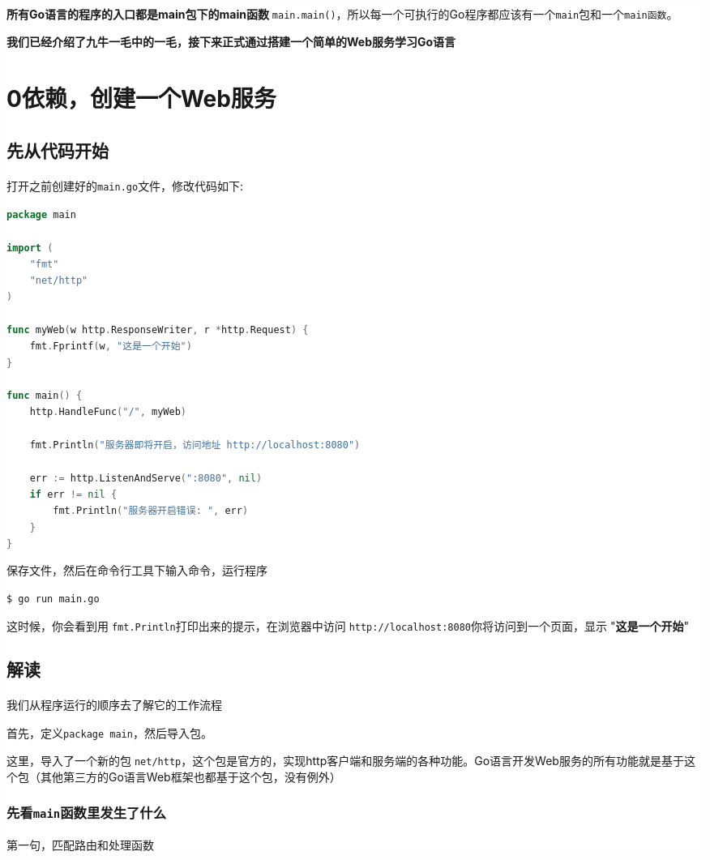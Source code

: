 **所有Go语言的程序的入口都是main包下的main函数** `main.main()`，所以每一个可执行的Go程序都应该有一个`main`包和一个`main函数`。


**我们已经介绍了九牛一毛中的一毛，接下来正式通过搭建一个简单的Web服务学习Go语言**


# 0依赖，创建一个Web服务

## 先从代码开始

打开之前创建好的`main.go`文件，修改代码如下:

```go
package main

import (
    "fmt"
    "net/http"
)

func myWeb(w http.ResponseWriter, r *http.Request) {
    fmt.Fprintf(w, "这是一个开始")
}

func main() {
    http.HandleFunc("/", myWeb)

    fmt.Println("服务器即将开启，访问地址 http://localhost:8080")

    err := http.ListenAndServe(":8080", nil)
    if err != nil {
        fmt.Println("服务器开启错误: ", err)
    }
}
```

保存文件，然后在命令行工具下输入命令，运行程序

`$ go run main.go`

这时候，你会看到用 `fmt.Println`打印出来的提示，在浏览器中访问 `http://localhost:8080`你将访问到一个页面，显示 "**这是一个开始**"

## 解读

我们从程序运行的顺序去了解它的工作流程

首先，定义`package main`，然后导入包。

这里，导入了一个新的包 `net/http`，这个包是官方的，实现http客户端和服务端的各种功能。Go语言开发Web服务的所有功能就是基于这个包（其他第三方的Go语言Web框架也都基于这个包，没有例外）

### 先看`main`函数里发生了什么

第一句，匹配路由和处理函数
